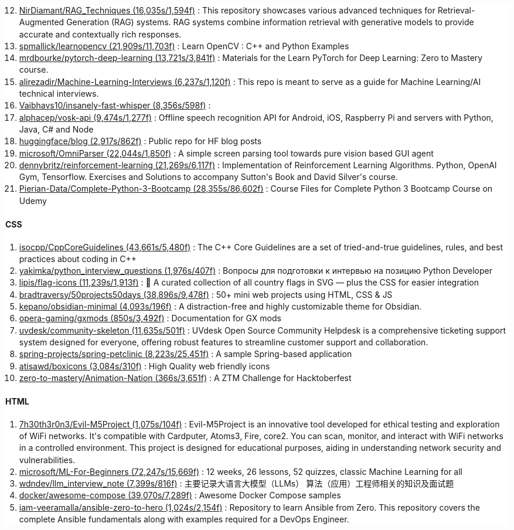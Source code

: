 12. [NirDiamant/RAG_Techniques (16,035s/1,594f)](https://github.com/NirDiamant/RAG_Techniques) : This repository showcases various advanced techniques for Retrieval-Augmented Generation (RAG) systems. RAG systems combine information retrieval with generative models to provide accurate and contextually rich responses.
13. [spmallick/learnopencv (21,909s/11,703f)](https://github.com/spmallick/learnopencv) : Learn OpenCV : C++ and Python Examples
14. [mrdbourke/pytorch-deep-learning (13,721s/3,841f)](https://github.com/mrdbourke/pytorch-deep-learning) : Materials for the Learn PyTorch for Deep Learning: Zero to Mastery course.
15. [alirezadir/Machine-Learning-Interviews (6,237s/1,120f)](https://github.com/alirezadir/Machine-Learning-Interviews) : This repo is meant to serve as a guide for Machine Learning/AI technical interviews.
16. [Vaibhavs10/insanely-fast-whisper (8,356s/598f)](https://github.com/Vaibhavs10/insanely-fast-whisper) : 
17. [alphacep/vosk-api (9,474s/1,277f)](https://github.com/alphacep/vosk-api) : Offline speech recognition API for Android, iOS, Raspberry Pi and servers with Python, Java, C# and Node
18. [huggingface/blog (2,917s/862f)](https://github.com/huggingface/blog) : Public repo for HF blog posts
19. [microsoft/OmniParser (22,044s/1,850f)](https://github.com/microsoft/OmniParser) : A simple screen parsing tool towards pure vision based GUI agent
20. [dennybritz/reinforcement-learning (21,269s/6,117f)](https://github.com/dennybritz/reinforcement-learning) : Implementation of Reinforcement Learning Algorithms. Python, OpenAI Gym, Tensorflow. Exercises and Solutions to accompany Sutton's Book and David Silver's course.
21. [Pierian-Data/Complete-Python-3-Bootcamp (28,355s/86,602f)](https://github.com/Pierian-Data/Complete-Python-3-Bootcamp) : Course Files for Complete Python 3 Bootcamp Course on Udemy

#### CSS
1. [isocpp/CppCoreGuidelines (43,661s/5,480f)](https://github.com/isocpp/CppCoreGuidelines) : The C++ Core Guidelines are a set of tried-and-true guidelines, rules, and best practices about coding in C++
2. [yakimka/python_interview_questions (1,976s/407f)](https://github.com/yakimka/python_interview_questions) : Вопросы для подготовки к интервью на позицию Python Developer
3. [lipis/flag-icons (11,239s/1,913f)](https://github.com/lipis/flag-icons) : 🎏 A curated collection of all country flags in SVG — plus the CSS for easier integration
4. [bradtraversy/50projects50days (38,896s/9,478f)](https://github.com/bradtraversy/50projects50days) : 50+ mini web projects using HTML, CSS & JS
5. [kepano/obsidian-minimal (4,093s/196f)](https://github.com/kepano/obsidian-minimal) : A distraction-free and highly customizable theme for Obsidian.
6. [opera-gaming/gxmods (850s/3,492f)](https://github.com/opera-gaming/gxmods) : Documentation for GX mods
7. [uvdesk/community-skeleton (11,635s/501f)](https://github.com/uvdesk/community-skeleton) : UVdesk Open Source Community Helpdesk is a comprehensive ticketing support system designed for everyone, offering robust features to streamline customer support and collaboration.
8. [spring-projects/spring-petclinic (8,223s/25,451f)](https://github.com/spring-projects/spring-petclinic) : A sample Spring-based application
9. [atisawd/boxicons (3,084s/310f)](https://github.com/atisawd/boxicons) : High Quality web friendly icons
10. [zero-to-mastery/Animation-Nation (366s/3,651f)](https://github.com/zero-to-mastery/Animation-Nation) : A ZTM Challenge for Hacktoberfest

#### HTML
1. [7h30th3r0n3/Evil-M5Project (1,075s/104f)](https://github.com/7h30th3r0n3/Evil-M5Project) : Evil-M5Project is an innovative tool developed for ethical testing and exploration of WiFi networks. It's compatible with Cardputer, Atoms3, Fire, core2. You can scan, monitor, and interact with WiFi networks in a controlled environment. This project is designed for educational purposes, aiding in understanding network security and vulnerabilities.
2. [microsoft/ML-For-Beginners (72,247s/15,669f)](https://github.com/microsoft/ML-For-Beginners) : 12 weeks, 26 lessons, 52 quizzes, classic Machine Learning for all
3. [wdndev/llm_interview_note (7,399s/816f)](https://github.com/wdndev/llm_interview_note) : 主要记录大语言大模型（LLMs） 算法（应用）工程师相关的知识及面试题
4. [docker/awesome-compose (39,070s/7,289f)](https://github.com/docker/awesome-compose) : Awesome Docker Compose samples
5. [iam-veeramalla/ansible-zero-to-hero (1,024s/2,154f)](https://github.com/iam-veeramalla/ansible-zero-to-hero) : Repository to learn Ansible from Zero. This repository covers the complete Ansible fundamentals along with examples required for a DevOps Engineer.